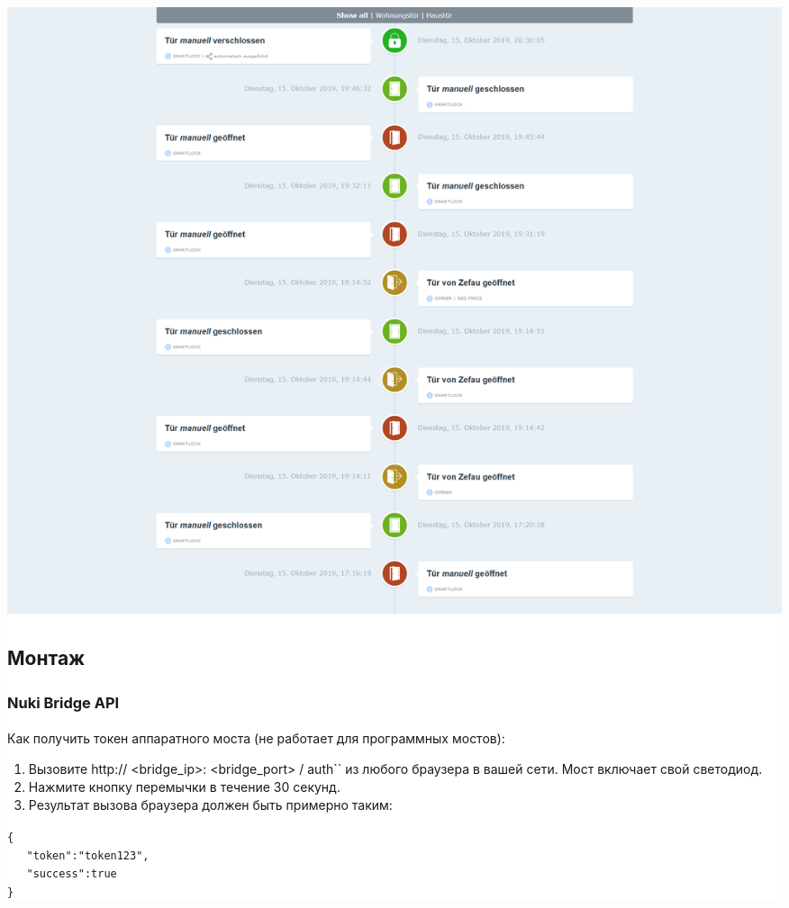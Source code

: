   ![Расширенный веб-интерфейс Nuki](../../../en/adapterref/iobroker.nuki-extended/img/screenshot_adapter-interface.png)

## Монтаж
### Nuki Bridge API
Как получить токен аппаратного моста (не работает для программных мостов):

1. Вызовите http:// <bridge_ip>: <bridge_port> / auth`` из любого браузера в вашей сети. Мост включает свой светодиод.
2. Нажмите кнопку перемычки в течение 30 секунд.
3. Результат вызова браузера должен быть примерно таким:

```
{
   "token":"token123",
   "success":true
}
```
